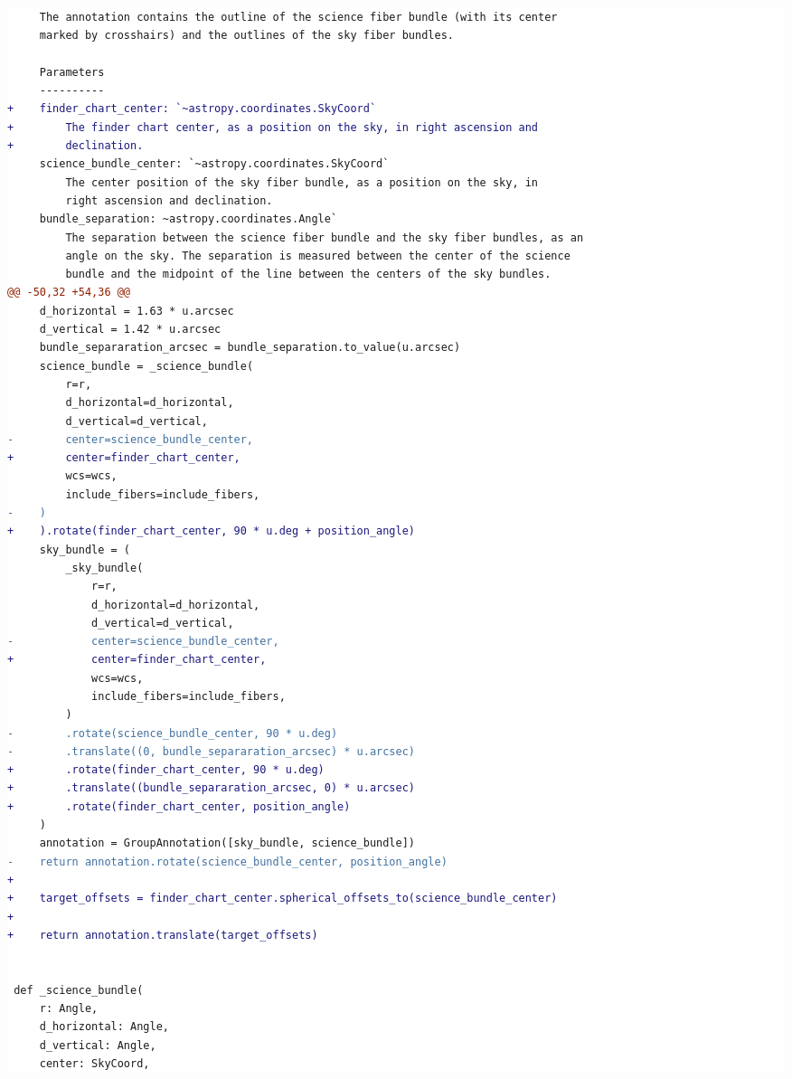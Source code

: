 ```diff
     The annotation contains the outline of the science fiber bundle (with its center
     marked by crosshairs) and the outlines of the sky fiber bundles.
 
     Parameters
     ----------
+    finder_chart_center: `~astropy.coordinates.SkyCoord`
+        The finder chart center, as a position on the sky, in right ascension and
+        declination.
     science_bundle_center: `~astropy.coordinates.SkyCoord`
         The center position of the sky fiber bundle, as a position on the sky, in
         right ascension and declination.
     bundle_separation: ~astropy.coordinates.Angle`
         The separation between the science fiber bundle and the sky fiber bundles, as an
         angle on the sky. The separation is measured between the center of the science
         bundle and the midpoint of the line between the centers of the sky bundles.
@@ -50,32 +54,36 @@
     d_horizontal = 1.63 * u.arcsec
     d_vertical = 1.42 * u.arcsec
     bundle_separaration_arcsec = bundle_separation.to_value(u.arcsec)
     science_bundle = _science_bundle(
         r=r,
         d_horizontal=d_horizontal,
         d_vertical=d_vertical,
-        center=science_bundle_center,
+        center=finder_chart_center,
         wcs=wcs,
         include_fibers=include_fibers,
-    )
+    ).rotate(finder_chart_center, 90 * u.deg + position_angle)
     sky_bundle = (
         _sky_bundle(
             r=r,
             d_horizontal=d_horizontal,
             d_vertical=d_vertical,
-            center=science_bundle_center,
+            center=finder_chart_center,
             wcs=wcs,
             include_fibers=include_fibers,
         )
-        .rotate(science_bundle_center, 90 * u.deg)
-        .translate((0, bundle_separaration_arcsec) * u.arcsec)
+        .rotate(finder_chart_center, 90 * u.deg)
+        .translate((bundle_separaration_arcsec, 0) * u.arcsec)
+        .rotate(finder_chart_center, position_angle)
     )
     annotation = GroupAnnotation([sky_bundle, science_bundle])
-    return annotation.rotate(science_bundle_center, position_angle)
+
+    target_offsets = finder_chart_center.spherical_offsets_to(science_bundle_center)
+
+    return annotation.translate(target_offsets)
 
 
 def _science_bundle(
     r: Angle,
     d_horizontal: Angle,
     d_vertical: Angle,
     center: SkyCoord,
```
